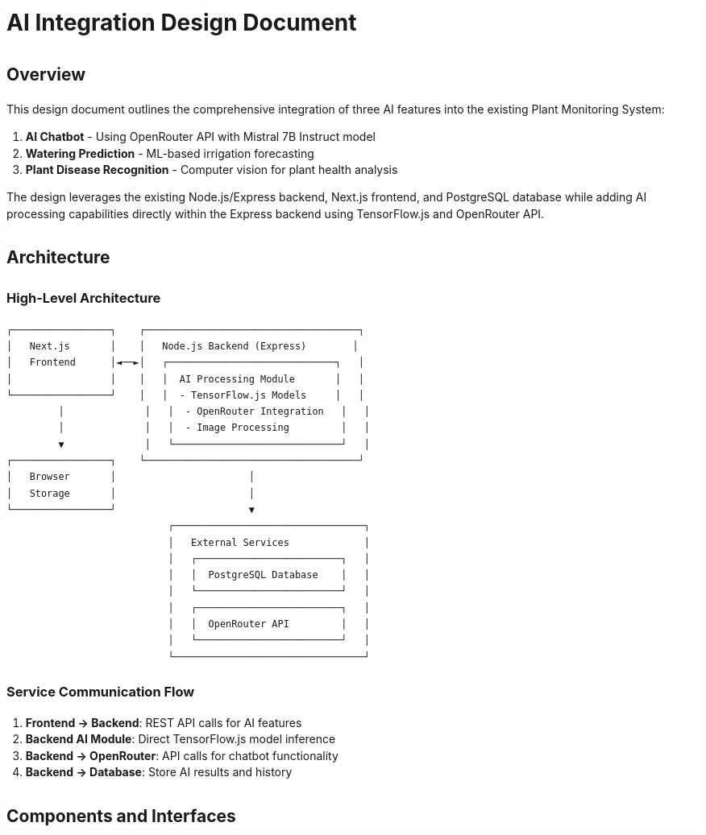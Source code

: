 # AI Integration Design Document

## Overview

This design document outlines the comprehensive integration of three AI features into the existing Plant Monitoring System:

1. **AI Chatbot** - Using OpenRouter API with Mistral 7B Instruct model
2. **Watering Prediction** - ML-based irrigation forecasting 
3. **Plant Disease Recognition** - Computer vision for plant health analysis

The design leverages the existing Node.js/Express backend, Next.js frontend, and PostgreSQL database while adding AI processing capabilities directly within the Express backend using TensorFlow.js and OpenRouter API.

## Architecture

### High-Level Architecture

```
┌─────────────────┐    ┌─────────────────────────────────────┐
│   Next.js       │    │   Node.js Backend (Express)        │
│   Frontend      │◄──►│   ┌─────────────────────────────┐   │
│                 │    │   │  AI Processing Module       │   │
└─────────────────┘    │   │  - TensorFlow.js Models     │   │
         │              │   │  - OpenRouter Integration   │   │
         │              │   │  - Image Processing         │   │
         ▼              │   └─────────────────────────────┘   │
┌─────────────────┐    └─────────────────────────────────────┘
│   Browser       │                       │
│   Storage       │                       │
└─────────────────┘                       ▼
                            ┌─────────────────────────────────┐
                            │   External Services             │
                            │   ┌─────────────────────────┐   │
                            │   │  PostgreSQL Database    │   │
                            │   └─────────────────────────┘   │
                            │   ┌─────────────────────────┐   │
                            │   │  OpenRouter API         │   │
                            │   └─────────────────────────┘   │
                            └─────────────────────────────────┘
```

### Service Communication Flow

1. **Frontend → Backend**: REST API calls for AI features
2. **Backend AI Module**: Direct TensorFlow.js model inference
3. **Backend → OpenRouter**: API calls for chatbot functionality
4. **Backend → Database**: Store AI results and history

## Components and Interfaces
